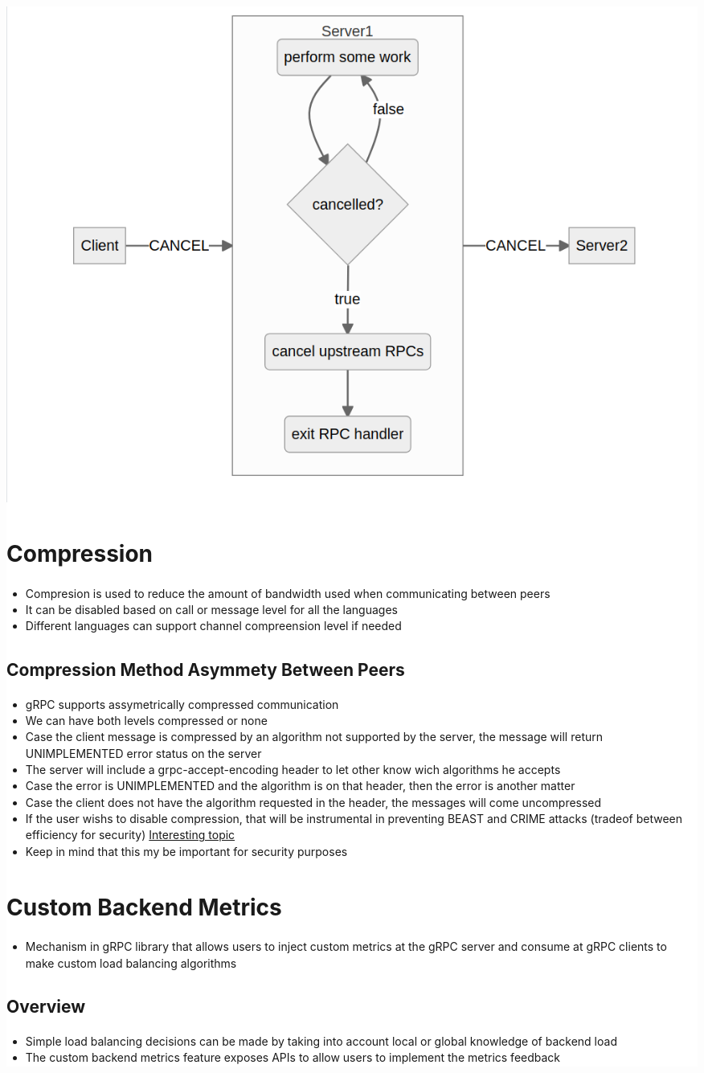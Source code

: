![Cancel proceder](assets/cancel-procedure.png)
# Compression
- Compresion is used to reduce the amount of bandwidth used when communicating between peers
- It can be disabled based on call or message level for all the languages
- Different languages can support channel compreension level if needed
## Compression Method Asymmety Between Peers
- gRPC supports assymetrically compressed communication
- We can have both levels compressed or none
- Case the client message is compressed by an algorithm not supported by the server, the message will return UNIMPLEMENTED error status on the server
- The server will include a grpc-accept-encoding header to let other know wich algorithms he accepts
- Case the error is UNIMPLEMENTED and the algorithm is on that header, then the error is another matter
- Case the client does not have the algorithm requested in the header, the messages will come uncompressed
- If the user wishs to disable compression, that will be instrumental in preventing BEAST and CRIME attacks (tradeof between efficiency for security) [Interesting topic](https://en.wikipedia.org/wiki/Transport_Layer_Security#BEAST_attack)
- Keep in mind that this my be important for security purposes
# Custom Backend Metrics
- Mechanism in gRPC library that allows users to inject custom metrics at the gRPC server and consume at gRPC clients to make custom load balancing algorithms
## Overview
- Simple load balancing decisions can be made by taking into account local or global knowledge of backend load
- The custom backend metrics feature exposes APIs to allow users to implement the metrics feedback
